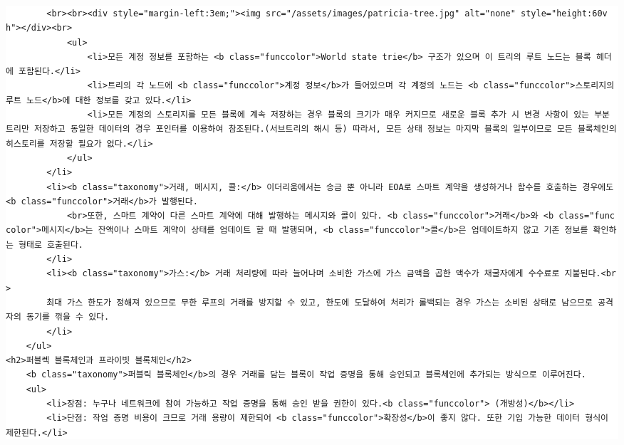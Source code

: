 			<br><br><div style="margin-left:3em;"><img src="/assets/images/patricia-tree.jpg" alt="none" style="height:60vh"></div><br>
				<ul>
					<li>모든 계정 정보를 포함하는 <b class="funccolor">World state trie</b> 구조가 있으며 이 트리의 루트 노드는 블록 헤더에 포함된다.</li>
					<li>트리의 각 노드에 <b class="funccolor">계정 정보</b>가 들어있으며 각 계정의 노드는 <b class="funccolor">스토리지의 루트 노드</b>에 대한 정보를 갖고 있다.</li>
					<li>모든 계정의 스토리지를 모든 블록에 계속 저장하는 경우 블록의 크기가 매우 커지므로 새로운 블록 추가 시 변경 사항이 있는 부분 트리만 저장하고 동일한 데이터의 경우 포인터를 이용하여 참조된다.(서브트리의 해시 등) 따라서, 모든 상태 정보는 마지막 블록의 일부이므로 모든 블록체인의 히스토리를 저장할 필요가 없다.</li>
				</ul>
			</li>
			<li><b class="taxonomy">거래, 메시지, 콜:</b> 이더리움에서는 송금 뿐 아니라 EOA로 스마트 계약을 생성하거나 함수를 호출하는 경우에도 <b class="funccolor">거래</b>가 발행된다.
				<br>또한, 스마트 계약이 다른 스마트 계약에 대해 발행하는 메시지와 콜이 있다. <b class="funccolor">거래</b>와 <b class="funccolor">메시지</b>는 잔액이나 스마트 계약이 상태를 업데이트 할 때 발행되며, <b class="funccolor">콜</b>은 업데이트하지 않고 기존 정보를 확인하는 형태로 호출된다.
			</li>
			<li><b class="taxonomy">가스:</b> 거래 처리량에 따라 늘어나며 소비한 가스에 가스 금액을 곱한 액수가 채굴자에게 수수료로 지불된다.<br>
			최대 가스 한도가 정해져 있으므로 무한 루프의 거래를 방지할 수 있고, 한도에 도달하여 처리가 롤백되는 경우 가스는 소비된 상태로 남으므로 공격자의 동기를 꺾을 수 있다.
			</li>
		</ul>
	<h2>퍼블렉 블록체인과 프라이빗 블록체인</h2>
		<b class="taxonomy">퍼블릭 블록체인</b>의 경우 거래를 담는 블록이 작업 증명을 통해 승인되고 블록체인에 추가되는 방식으로 이루어진다.
		<ul>
			<li>장점: 누구나 네트워크에 참여 가능하고 작업 증명을 통해 승인 받을 권한이 있다.<b class="funccolor"> (개방성)</b></li>
			<li>단점: 작업 증명 비용이 크므로 거래 용량이 제한되어 <b class="funccolor">확장성</b>이 좋지 않다. 또한 기입 가능한 데이터 형식이 제한된다.</li>